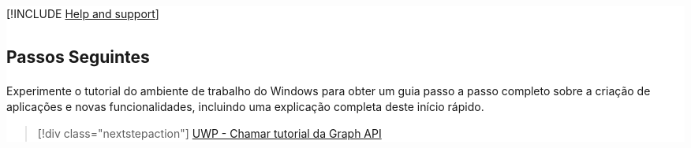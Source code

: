 [!INCLUDE [Help and support](../../../includes/active-directory-develop-help-support-include.md)]

## <a name="next-steps"></a>Passos Seguintes

Experimente o tutorial do ambiente de trabalho do Windows para obter um guia passo a passo completo sobre a criação de aplicações e novas funcionalidades, incluindo uma explicação completa deste início rápido.

> [!div class="nextstepaction"]
> [UWP - Chamar tutorial da Graph API](tutorial-v2-windows-uwp.md)
